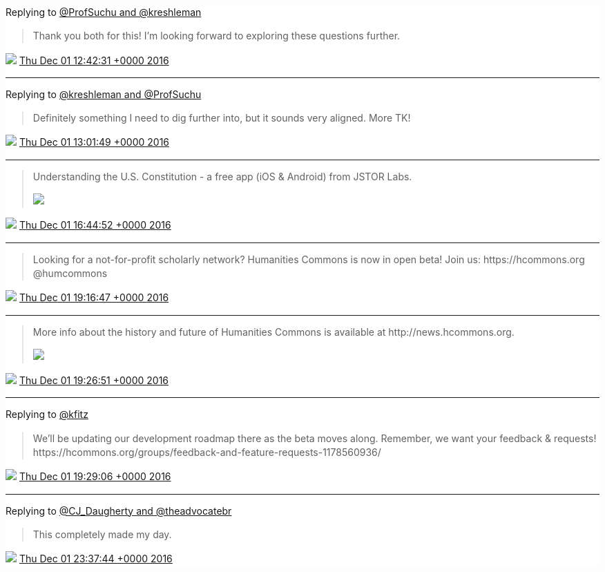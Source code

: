Replying to [@ProfSuchu and @kreshleman](https://twitter.com/ProfSuchu/status/804151603041280000)

> Thank you both for this\! I’m looking forward to exploring these questions further\.

<img src="../../media/tweet.ico" width="12" /> [Thu Dec 01 12:42:31 +0000 2016](https://twitter.com/kfitz/status/804304671443656704)

----

Replying to [@kreshleman and @ProfSuchu](https://twitter.com/kreshleman/status/804306618141863936)

> Definitely something I need to dig further into, but it sounds very aligned\. More TK\!

<img src="../../media/tweet.ico" width="12" /> [Thu Dec 01 13:01:49 +0000 2016](https://twitter.com/kfitz/status/804309529919897603)

----

> Understanding the U\.S\. Constitution \- a free app \(iOS &amp; Android\) from JSTOR Labs\. 
> 
> ![](804365660679716864-CymuTVLXUAAF4bD.jpg)

<img src="../../media/tweet.ico" width="12" /> [Thu Dec 01 16:44:52 +0000 2016](https://twitter.com/kfitz/status/804365660679716864)

----

> Looking for a not\-for\-profit scholarly network? Humanities Commons is now in open beta\! Join us: https://hcommons\.org @humcommons

<img src="../../media/tweet.ico" width="12" /> [Thu Dec 01 19:16:47 +0000 2016](https://twitter.com/kfitz/status/804403893279002624)

----

> More info about the history and future of Humanities Commons is available at http://news\.hcommons\.org\. 
> 
> ![](804406423581052928-CynTYJuXcAAf_oa.jpg)

<img src="../../media/tweet.ico" width="12" /> [Thu Dec 01 19:26:51 +0000 2016](https://twitter.com/kfitz/status/804406423581052928)

----

Replying to [@kfitz](https://twitter.com/kfitz/status/804406423581052928)

> We’ll be updating our development roadmap there as the beta moves along\. Remember, we want your feedback &amp; requests\! https://hcommons\.org/groups/feedback\-and\-feature\-requests\-1178560936/

<img src="../../media/tweet.ico" width="12" /> [Thu Dec 01 19:29:06 +0000 2016](https://twitter.com/kfitz/status/804406989841461249)

----

Replying to [@CJ\_Daugherty and @theadvocatebr](https://twitter.com/CJ_Daugherty/status/804396577246900225)

> This completely made my day\.

<img src="../../media/tweet.ico" width="12" /> [Thu Dec 01 23:37:44 +0000 2016](https://twitter.com/kfitz/status/804469561315786752)
